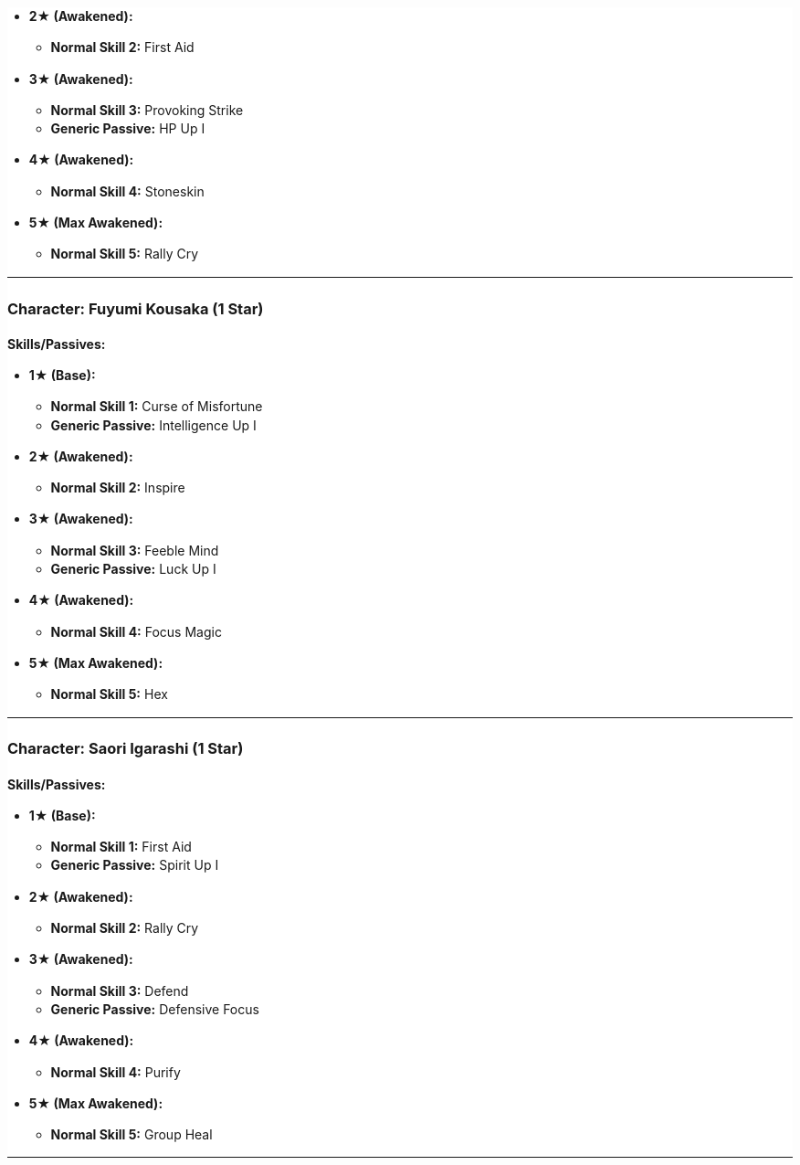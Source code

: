 *   **2★ (Awakened):**
    *   **Normal Skill 2:** First Aid

*   **3★ (Awakened):**
    *   **Normal Skill 3:** Provoking Strike
    *   **Generic Passive:** HP Up I

*   **4★ (Awakened):**
    *   **Normal Skill 4:** Stoneskin

*   **5★ (Max Awakened):**
    *   **Normal Skill 5:** Rally Cry

---
### **Character: Fuyumi Kousaka (1 Star)**

**Skills/Passives:**

*   **1★ (Base):**
    *   **Normal Skill 1:** Curse of Misfortune
    *   **Generic Passive:** Intelligence Up I

*   **2★ (Awakened):**
    *   **Normal Skill 2:** Inspire

*   **3★ (Awakened):**
    *   **Normal Skill 3:** Feeble Mind
    *   **Generic Passive:** Luck Up I

*   **4★ (Awakened):**
    *   **Normal Skill 4:** Focus Magic

*   **5★ (Max Awakened):**
    *   **Normal Skill 5:** Hex

---
### **Character: Saori Igarashi (1 Star)**

**Skills/Passives:**

*   **1★ (Base):**
    *   **Normal Skill 1:** First Aid
    *   **Generic Passive:** Spirit Up I

*   **2★ (Awakened):**
    *   **Normal Skill 2:** Rally Cry

*   **3★ (Awakened):**
    *   **Normal Skill 3:** Defend
    *   **Generic Passive:** Defensive Focus

*   **4★ (Awakened):**
    *   **Normal Skill 4:** Purify

*   **5★ (Max Awakened):**
    *   **Normal Skill 5:** Group Heal

---